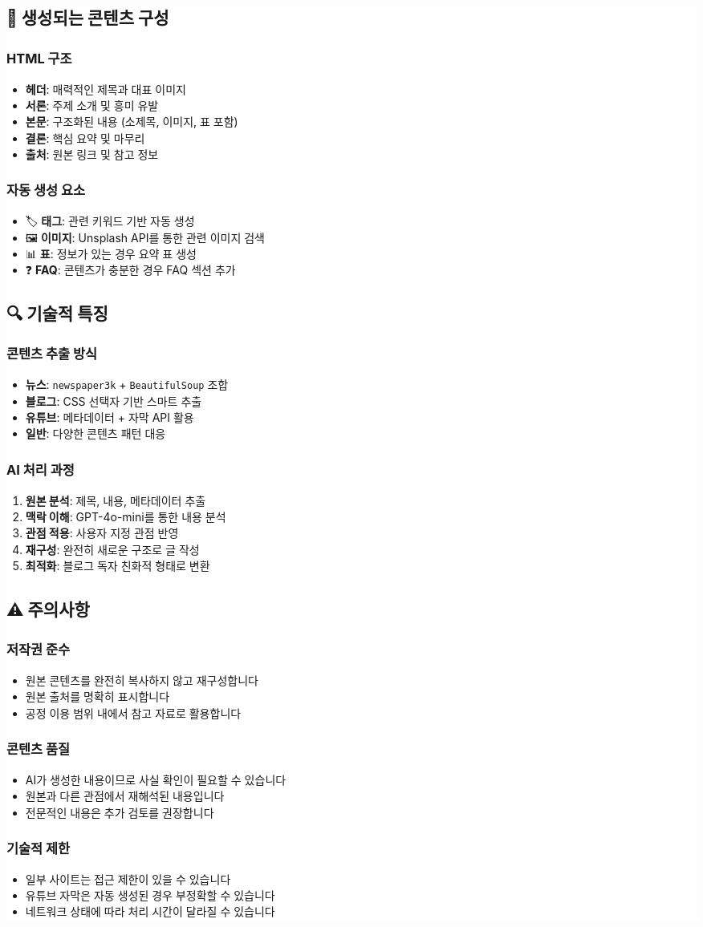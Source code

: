 ## 🎨 생성되는 콘텐츠 구성

### HTML 구조
- **헤더**: 매력적인 제목과 대표 이미지
- **서론**: 주제 소개 및 흥미 유발
- **본문**: 구조화된 내용 (소제목, 이미지, 표 포함)
- **결론**: 핵심 요약 및 마무리
- **출처**: 원본 링크 및 참고 정보

### 자동 생성 요소
- 🏷️ **태그**: 관련 키워드 기반 자동 생성
- 🖼️ **이미지**: Unsplash API를 통한 관련 이미지 검색
- 📊 **표**: 정보가 있는 경우 요약 표 생성
- ❓ **FAQ**: 콘텐츠가 충분한 경우 FAQ 섹션 추가

## 🔍 기술적 특징

### 콘텐츠 추출 방식
- **뉴스**: `newspaper3k` + `BeautifulSoup` 조합
- **블로그**: CSS 선택자 기반 스마트 추출
- **유튜브**: 메타데이터 + 자막 API 활용
- **일반**: 다양한 콘텐츠 패턴 대응

### AI 처리 과정
1. **원본 분석**: 제목, 내용, 메타데이터 추출
2. **맥락 이해**: GPT-4o-mini를 통한 내용 분석
3. **관점 적용**: 사용자 지정 관점 반영
4. **재구성**: 완전히 새로운 구조로 글 작성
5. **최적화**: 블로그 독자 친화적 형태로 변환

## ⚠️ 주의사항

### 저작권 준수
- 원본 콘텐츠를 완전히 복사하지 않고 재구성합니다
- 원본 출처를 명확히 표시합니다
- 공정 이용 범위 내에서 참고 자료로 활용합니다

### 콘텐츠 품질
- AI가 생성한 내용이므로 사실 확인이 필요할 수 있습니다
- 원본과 다른 관점에서 재해석된 내용입니다
- 전문적인 내용은 추가 검토를 권장합니다

### 기술적 제한
- 일부 사이트는 접근 제한이 있을 수 있습니다
- 유튜브 자막은 자동 생성된 경우 부정확할 수 있습니다
- 네트워크 상태에 따라 처리 시간이 달라질 수 있습니다
